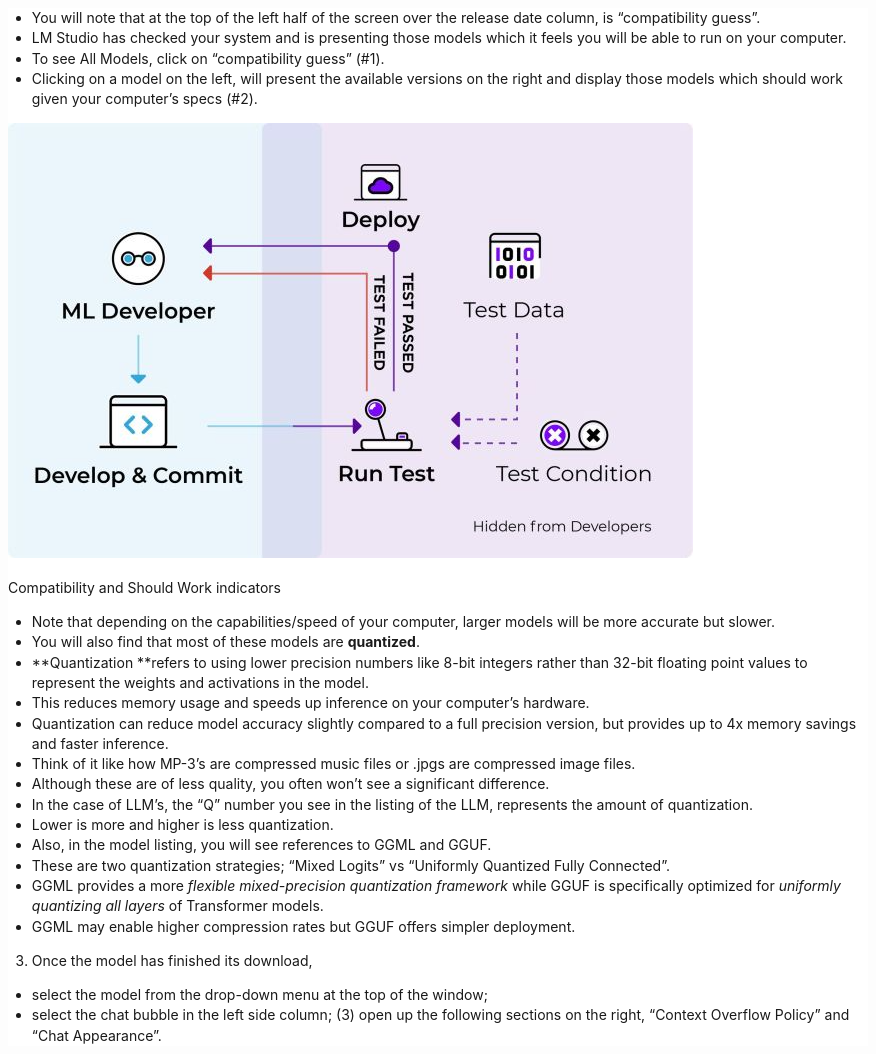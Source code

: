 * You will note that at the top of the left half of the screen over the release date column, is “compatibility guess”. 
* LM Studio has checked your system and is presenting those models which it feels you will be able to run on your computer. 
* To see All Models, click on “compatibility guess” (#1). 
* Clicking on a model on the left, will present the available versions on the right and display those models which should work given your computer’s specs (#2). 




![alt_text](images/image4.png "image_tooltip")


Compatibility and Should Work indicators



* Note that depending on the capabilities/speed of your computer, larger models will be more accurate but slower. 
* You will also find that most of these models are **quantized**.
* **Quantization **refers to using lower precision numbers like 8-bit integers rather than 32-bit floating point values to represent the weights and activations in the model. 
* This reduces memory usage and speeds up inference on your computer’s hardware. 
* Quantization can reduce model accuracy slightly compared to a full precision version, but provides up to 4x memory savings and faster inference. 
* Think of it like how MP-3’s are compressed music files or .jpgs are compressed image files. 
* Although these are of less quality, you often won’t see a significant difference. 
* In the case of LLM’s, the “Q” number you see in the listing of the LLM, represents the amount of quantization. 
* Lower is more and higher is less quantization.
* Also, in the model listing, you will see references to GGML and GGUF. 
* These are two quantization strategies; “Mixed Logits” vs “Uniformly Quantized Fully Connected”. 
* GGML provides a more _flexible mixed-precision quantization framework_ while GGUF is specifically optimized for _uniformly quantizing all layers_ of Transformer models. 
* GGML may enable higher compression rates but GGUF offers simpler deployment.
3.  Once the model has finished its download,
* select the model from the drop-down menu at the top of the window; 
* select the chat bubble in the left side column; (3) open up the following sections on the right, “Context Overflow Policy” and “Chat Appearance”.
